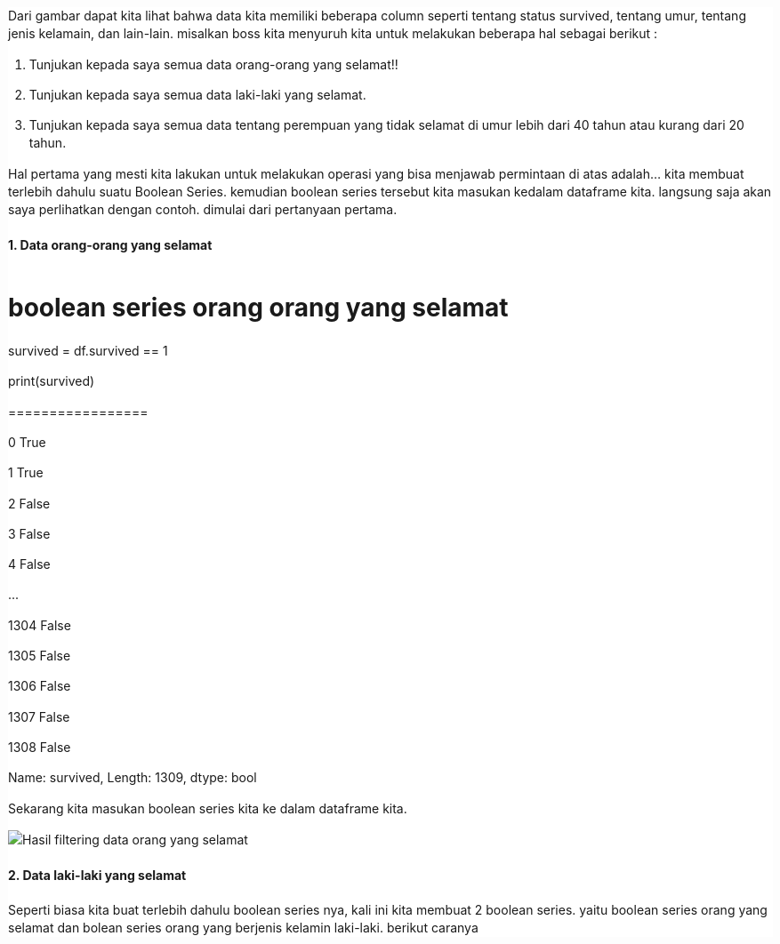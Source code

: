 Dari gambar dapat kita lihat bahwa data kita memiliki beberapa column seperti tentang status survived, tentang umur, tentang jenis kelamain, dan lain-lain. misalkan boss kita menyuruh kita untuk melakukan beberapa hal sebagai berikut :

1. Tunjukan kepada saya semua data orang-orang yang selamat!!

2. Tunjukan kepada saya semua data laki-laki yang selamat.

3. Tunjukan kepada saya semua data tentang perempuan yang tidak selamat di umur lebih dari 40 tahun atau kurang dari 20 tahun.

Hal pertama yang mesti kita lakukan untuk melakukan operasi yang bisa menjawab permintaan di atas adalah… kita membuat terlebih dahulu suatu Boolean Series. kemudian boolean series tersebut kita masukan kedalam dataframe kita. langsung saja akan saya perlihatkan dengan contoh. dimulai dari pertanyaan pertama.

#### **1. Data orang-orang yang selamat**

# boolean series orang orang yang selamat

survived = df.survived == 1

print(survived)

=================

0 True

1 True

2 False

3 False

4 False

...

1304 False

1305 False

1306 False

1307 False

1308 False

Name: survived, Length: 1309, dtype: bool

Sekarang kita masukan boolean series kita ke dalam dataframe kita.

![](RackMultipart20200509-4-1g4ns8n_html_17834a05b7dcb881.png)Hasil filtering data orang yang selamat

#### **2. Data laki-laki yang selamat**

Seperti biasa kita buat terlebih dahulu boolean series nya, kali ini kita membuat 2 boolean series. yaitu boolean series orang yang selamat dan bolean series orang yang berjenis kelamin laki-laki. berikut caranya
